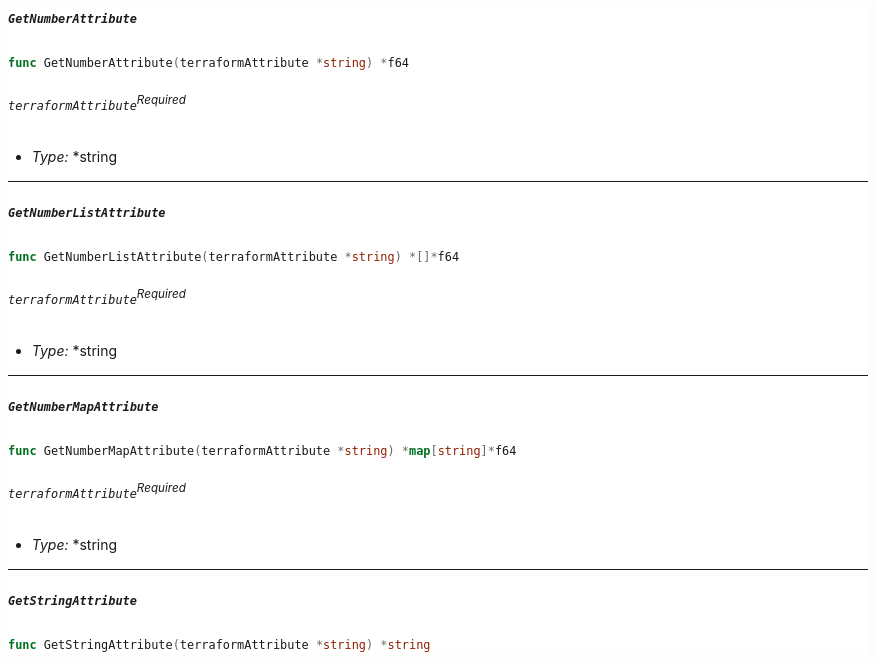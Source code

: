 
##### `GetNumberAttribute` <a name="GetNumberAttribute" id="@cdktf/provider-nomad.namespace.NamespaceNodePoolConfigOutputReference.getNumberAttribute"></a>

```go
func GetNumberAttribute(terraformAttribute *string) *f64
```

###### `terraformAttribute`<sup>Required</sup> <a name="terraformAttribute" id="@cdktf/provider-nomad.namespace.NamespaceNodePoolConfigOutputReference.getNumberAttribute.parameter.terraformAttribute"></a>

- *Type:* *string

---

##### `GetNumberListAttribute` <a name="GetNumberListAttribute" id="@cdktf/provider-nomad.namespace.NamespaceNodePoolConfigOutputReference.getNumberListAttribute"></a>

```go
func GetNumberListAttribute(terraformAttribute *string) *[]*f64
```

###### `terraformAttribute`<sup>Required</sup> <a name="terraformAttribute" id="@cdktf/provider-nomad.namespace.NamespaceNodePoolConfigOutputReference.getNumberListAttribute.parameter.terraformAttribute"></a>

- *Type:* *string

---

##### `GetNumberMapAttribute` <a name="GetNumberMapAttribute" id="@cdktf/provider-nomad.namespace.NamespaceNodePoolConfigOutputReference.getNumberMapAttribute"></a>

```go
func GetNumberMapAttribute(terraformAttribute *string) *map[string]*f64
```

###### `terraformAttribute`<sup>Required</sup> <a name="terraformAttribute" id="@cdktf/provider-nomad.namespace.NamespaceNodePoolConfigOutputReference.getNumberMapAttribute.parameter.terraformAttribute"></a>

- *Type:* *string

---

##### `GetStringAttribute` <a name="GetStringAttribute" id="@cdktf/provider-nomad.namespace.NamespaceNodePoolConfigOutputReference.getStringAttribute"></a>

```go
func GetStringAttribute(terraformAttribute *string) *string
```
